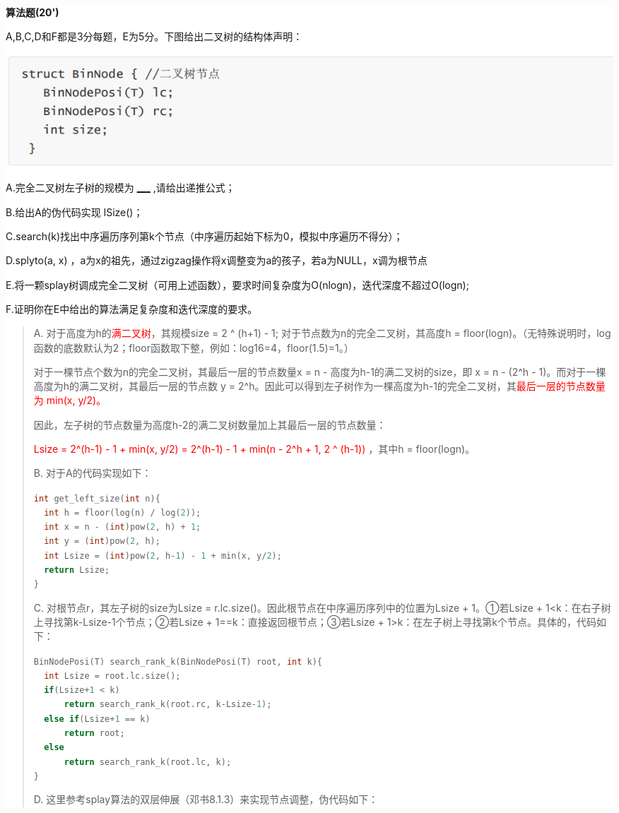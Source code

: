 

**算法题(20')**

A,B,C,D和F都是3分每题，E为5分。下图给出二叉树的结构体声明：

![img](./真题图片/1604135123007-ade2e51a-a0a6-4140-afe0-bd20f1044112.png)

A.完全二叉树左子树的规模为 <u>___</u> ,请给出递推公式；

B.给出A的伪代码实现 lSize()；

C.search(k)找出中序遍历序列第k个节点（中序遍历起始下标为0，模拟中序遍历不得分）；

D.splyto(a, x) ，a为x的祖先，通过zigzag操作将x调整变为a的孩子，若a为NULL，x调为根节点

E.将一颗splay树调成完全二叉树（可用上述函数），要求时间复杂度为O(nlogn)，迭代深度不超过O(logn);

F.证明你在E中给出的算法满足复杂度和迭代深度的要求。

> A. 对于高度为h的<font color = "red">满二叉树</font>，其规模size = 2 ^ (h+1) - 1; 对于节点数为n的完全二叉树，其高度h = floor(logn)。（无特殊说明时，log函数的底数默认为2；floor函数取下整，例如：log16=4，floor(1.5)=1。）
>
> 对于一棵节点个数为n的完全二叉树，其最后一层的节点数量x = n - 高度为h-1的满二叉树的size，即 x = n - (2^h - 1)。而对于一棵高度为h的满二叉树，其最后一层的节点数 y = 2^h。因此可以得到左子树作为一棵高度为h-1的完全二叉树，其<font color = "red">最后一层的节点数量为 min(x, y/2)。</font>
>
> 因此，左子树的节点数量为高度h-2的满二叉树数量加上其最后一层的节点数量：
>
> <font color = "red">Lsize = 2^(h-1) - 1 + min(x, y/2) = 2^(h-1) - 1 + min(n - 2^h + 1, 2 ^ (h-1)) </font>，其中h = floor(logn)。
>
> B. 对于A的代码实现如下：
>
> ```c++
> int get_left_size(int n){    
> 	int h = floor(log(n) / log(2));    
> 	int x = n - (int)pow(2, h) + 1;    
> 	int y = (int)pow(2, h);    
> 	int Lsize = (int)pow(2, h-1) - 1 + min(x, y/2);    
> 	return Lsize;
> }
> ```
>
> C. 对根节点r，其左子树的size为Lsize = r.lc.size()。因此根节点在中序遍历序列中的位置为Lsize + 1。①若Lsize + 1<k：在右子树上寻找第k-Lsize-1个节点；②若Lsize + 1==k：直接返回根节点；③若Lsize + 1>k：在左子树上寻找第k个节点。具体的，代码如下：
>
> ```c++
> BinNodePosi(T) search_rank_k(BinNodePosi(T) root, int k){    
> 	int Lsize = root.lc.size();    
> 	if(Lsize+1 < k)        
> 		return search_rank_k(root.rc, k-Lsize-1);    
> 	else if(Lsize+1 == k)        
> 		return root;    
> 	else        
> 		return search_rank_k(root.lc, k);
> }
> ```
>
> D. 这里参考splay算法的双层伸展（邓书8.1.3）来实现节点调整，伪代码如下：
>